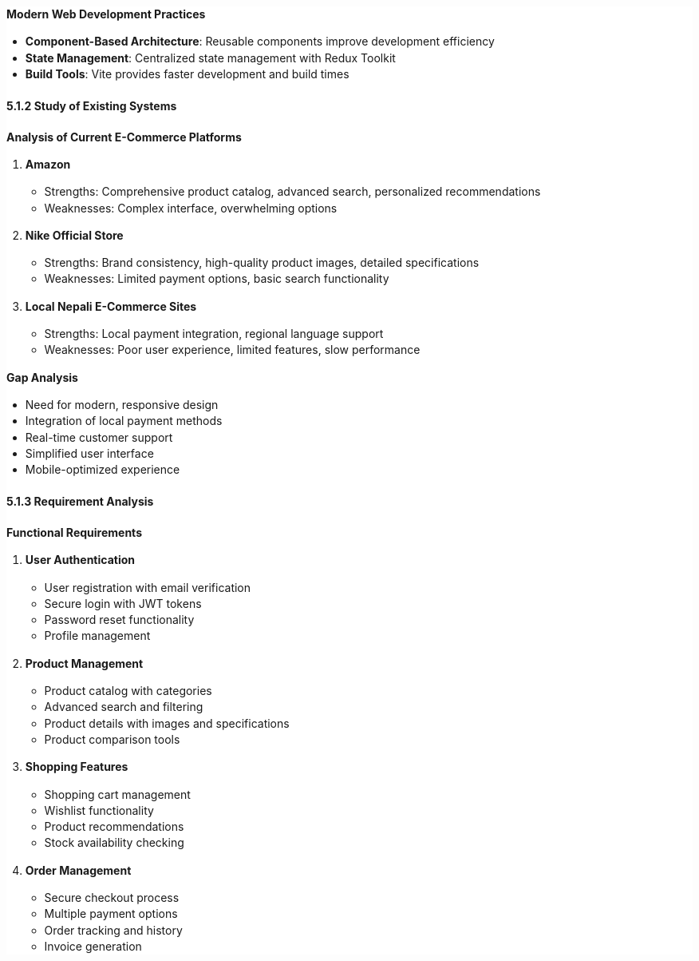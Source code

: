 **Modern Web Development Practices**
- **Component-Based Architecture**: Reusable components improve development efficiency
- **State Management**: Centralized state management with Redux Toolkit
- **Build Tools**: Vite provides faster development and build times

#### 5.1.2 Study of Existing Systems

**Analysis of Current E-Commerce Platforms**

1. **Amazon**
   - Strengths: Comprehensive product catalog, advanced search, personalized recommendations
   - Weaknesses: Complex interface, overwhelming options

2. **Nike Official Store**
   - Strengths: Brand consistency, high-quality product images, detailed specifications
   - Weaknesses: Limited payment options, basic search functionality

3. **Local Nepali E-Commerce Sites**
   - Strengths: Local payment integration, regional language support
   - Weaknesses: Poor user experience, limited features, slow performance

**Gap Analysis**
- Need for modern, responsive design
- Integration of local payment methods
- Real-time customer support
- Simplified user interface
- Mobile-optimized experience

#### 5.1.3 Requirement Analysis

**Functional Requirements**

1. **User Authentication**
   - User registration with email verification
   - Secure login with JWT tokens
   - Password reset functionality
   - Profile management

2. **Product Management**
   - Product catalog with categories
   - Advanced search and filtering
   - Product details with images and specifications
   - Product comparison tools

3. **Shopping Features**
   - Shopping cart management
   - Wishlist functionality
   - Product recommendations
   - Stock availability checking

4. **Order Management**
   - Secure checkout process
   - Multiple payment options
   - Order tracking and history
   - Invoice generation
